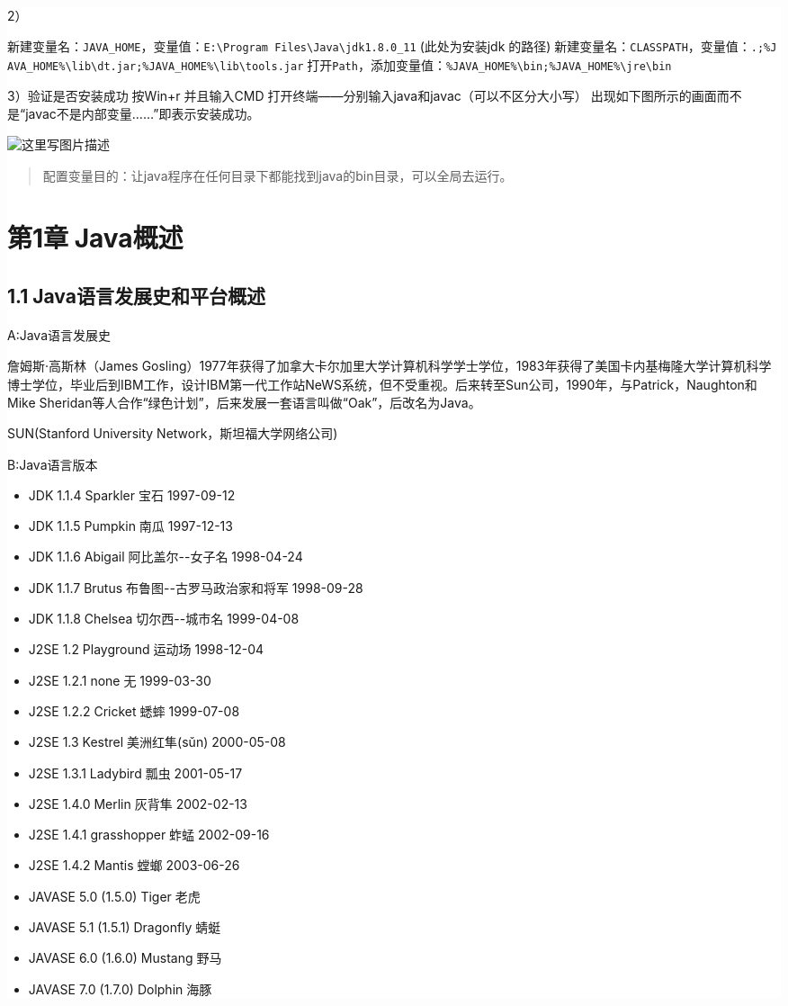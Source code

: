 2）

新建变量名：`JAVA_HOME`，变量值：`E:\Program Files\Java\jdk1.8.0_11` (此处为安装jdk 的路径)
新建变量名：`CLASSPATH`，变量值：`.;%JAVA_HOME%\lib\dt.jar;%JAVA_HOME%\lib\tools.jar`
打开`Path`，添加变量值：`%JAVA_HOME%\bin;%JAVA_HOME%\jre\bin`

3）验证是否安装成功
按Win+r 并且输入CMD 打开终端——分别输入java和javac（可以不区分大小写）
出现如下图所示的画面而不是“javac不是内部变量……”即表示安装成功。

 ![这里写图片描述](Java基础\701) 

> 配置变量目的：让java程序在任何目录下都能找到java的bin目录，可以全局去运行。

# 第1章 Java概述

## 1.1 Java语言发展史和平台概述

 A:Java语言发展史

 詹姆斯·高斯林（James Gosling）1977年获得了加拿大卡尔加里大学计算机科学学士学位，1983年获得了美国卡内基梅隆大学计算机科学博士学位，毕业后到IBM工作，设计IBM第一代工作站NeWS系统，但不受重视。后来转至Sun公司，1990年，与Patrick，Naughton和Mike Sheridan等人合作“绿色计划”，后来发展一套语言叫做“Oak”，后改名为Java。

 SUN(Stanford University Network，斯坦福大学网络公司) 

 B:Java语言版本

* JDK 1.1.4		Sparkler	宝石				1997-09-12

* JDK 1.1.5		Pumpkin		南瓜				1997-12-13

* JDK 1.1.6		Abigail		阿比盖尔--女子名		1998-04-24

* JDK 1.1.7		Brutus		布鲁图--古罗马政治家和将军	1998-09-28

* JDK 1.1.8		Chelsea		切尔西--城市名			1999-04-08

* J2SE 1.2		Playground	运动场				1998-12-04

* J2SE 1.2.1		none		无				1999-03-30

* J2SE 1.2.2		Cricket		蟋蟀				1999-07-08

* J2SE 1.3		Kestrel		美洲红隼(sǔn)			2000-05-08

* J2SE 1.3.1		Ladybird	瓢虫				2001-05-17

* J2SE 1.4.0		Merlin		灰背隼				2002-02-13

* J2SE 1.4.1		grasshopper	蚱蜢				2002-09-16

* J2SE 1.4.2		Mantis		螳螂				2003-06-26

* JAVASE 5.0 (1.5.0)	Tiger		老虎	

* JAVASE 5.1 (1.5.1)	Dragonfly	蜻蜓	

* JAVASE 6.0 (1.6.0)	Mustang		野马

* JAVASE 7.0 (1.7.0)	Dolphin		海豚
